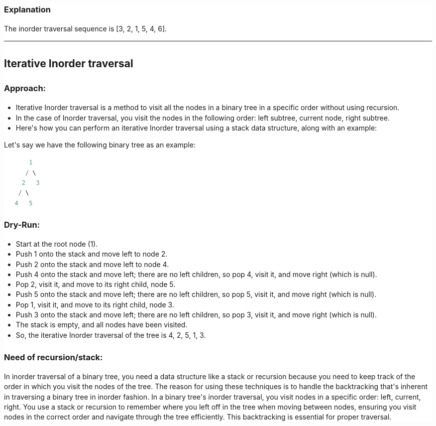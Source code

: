 
### Explanation 

The inorder traversal sequence is [3, 2, 1, 5, 4, 6].



---
## Iterative Inorder traversal



### Approach:
* Iterative Inorder traversal is a method to visit all the nodes in a binary tree in a specific order without using recursion. 
* In the case of Inorder traversal, you visit the nodes in the following order: left subtree, current node, right subtree. 
* Here's how you can perform an iterative Inorder traversal using a stack data structure, along with an example:

Let's say we have the following binary tree as an example:
```cpp
       1
      / \
     2   3
    / \
   4   5
```
### Dry-Run:
* Start at the root node (1).
* Push 1 onto the stack and move left to node 2.
* Push 2 onto the stack and move left to node 4.
* Push 4 onto the stack and move left; there are no left children, so pop 4, visit it, and move right (which is null).
* Pop 2, visit it, and move to its right child, node 5.
* Push 5 onto the stack and move left; there are no left children, so pop 5, visit it, and move right (which is null).
* Pop 1, visit it, and move to its right child, node 3.
* Push 3 onto the stack and move left; there are no left children, so pop 3, visit it, and move right (which is null).
* The stack is empty, and all nodes have been visited.
* So, the iterative Inorder traversal of the tree is 4, 2, 5, 1, 3.

### Need of recursion/stack:
In inorder traversal of a binary tree, you need a data structure like a stack or recursion because you need to keep track of the order in which you visit the nodes of the tree. The reason for using these techniques is to handle the backtracking that's inherent in traversing a binary tree in inorder fashion. In a binary tree's inorder traversal, you visit nodes in a specific order: left, current, right. You use a stack or recursion to remember where you left off in the tree when moving between nodes, ensuring you visit nodes in the correct order and navigate through the tree efficiently. This backtracking is essential for proper traversal.
